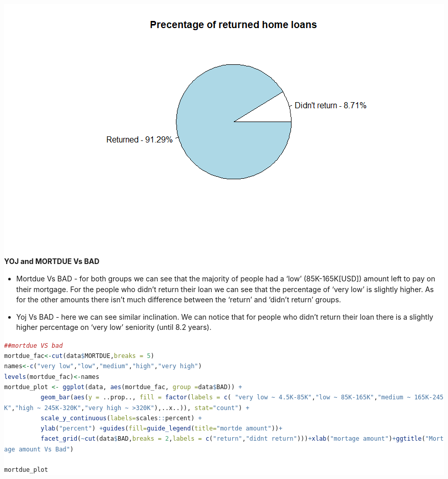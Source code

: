 <img src="Project_files/figure-gfm/unnamed-chunk-2-1.png" style="display: block; margin: auto;" />

**YOJ and MORTDUE Vs BAD**

  - Mortdue Vs BAD - for both groups we can see that the majority of
    people had a ‘low’ (85K-165K\[USD\]) amount left to pay on their
    mortgage. For the people who didn’t return their loan we can see
    that the percentage of ‘very low’ is slightly higher. As for the
    other amounts there isn’t much difference between the ‘return’ and
    ‘didn’t return’ groups.

  - Yoj Vs BAD - here we can see similar inclination. We can notice that
    for people who didn’t return their loan there is a slightly higher
    percentage on ‘very low’ seniority (until 8.2 years).



``` r
##mortdue VS bad
mortdue_fac<-cut(data$MORTDUE,breaks = 5)
names<-c("very low","low","medium","high","very high")
levels(mortdue_fac)<-names
mortdue_plot <- ggplot(data, aes(mortdue_fac, group =data$BAD)) + 
          geom_bar(aes(y = ..prop.., fill = factor(labels = c( "very low ~ 4.5K-85K","low ~ 85K-165K","medium ~ 165K-245K","high ~ 245K-320K","very high ~ >320K"),..x..)), stat="count") + 
          scale_y_continuous(labels=scales::percent) +
          ylab("percent") +guides(fill=guide_legend(title="mortde amount"))+
          facet_grid(~cut(data$BAD,breaks = 2,labels = c("return","didnt return")))+xlab("mortage amount")+ggtitle("Mortage amount Vs Bad")

mortdue_plot
```
